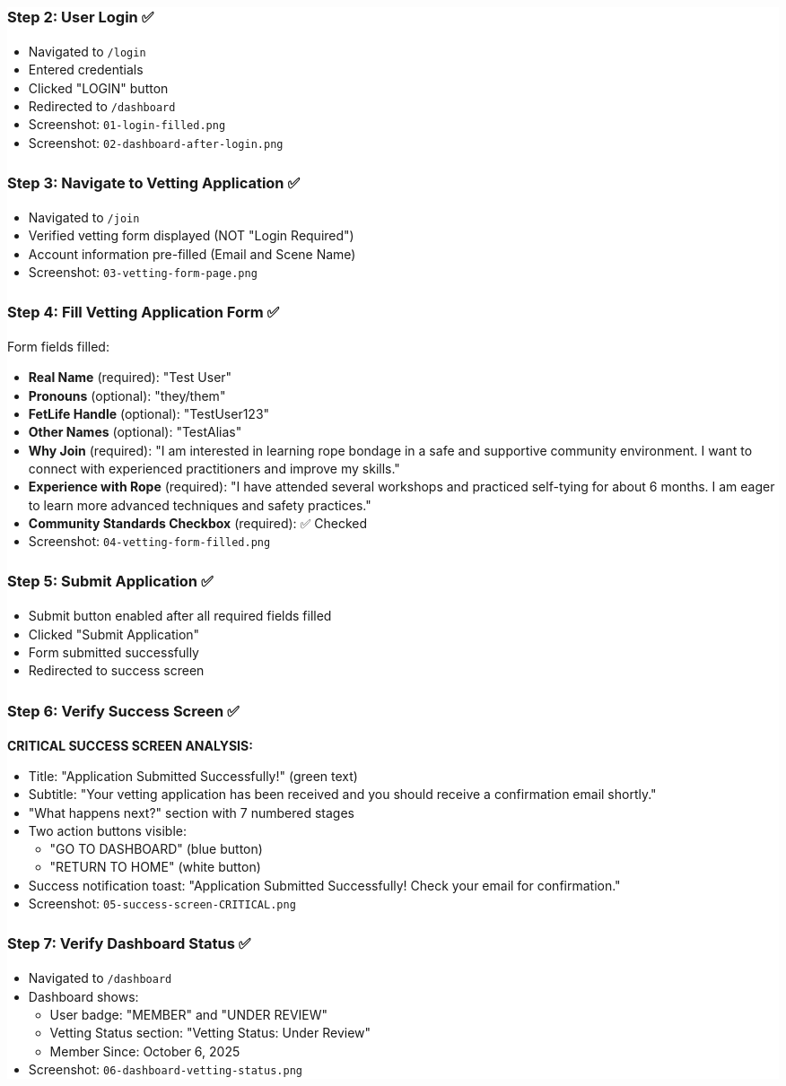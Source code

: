 ### Step 2: User Login ✅
- Navigated to `/login`
- Entered credentials
- Clicked "LOGIN" button
- Redirected to `/dashboard`
- Screenshot: `01-login-filled.png`
- Screenshot: `02-dashboard-after-login.png`

### Step 3: Navigate to Vetting Application ✅
- Navigated to `/join`
- Verified vetting form displayed (NOT "Login Required")
- Account information pre-filled (Email and Scene Name)
- Screenshot: `03-vetting-form-page.png`

### Step 4: Fill Vetting Application Form ✅
Form fields filled:
- **Real Name** (required): "Test User"
- **Pronouns** (optional): "they/them"
- **FetLife Handle** (optional): "TestUser123"
- **Other Names** (optional): "TestAlias"
- **Why Join** (required): "I am interested in learning rope bondage in a safe and supportive community environment. I want to connect with experienced practitioners and improve my skills."
- **Experience with Rope** (required): "I have attended several workshops and practiced self-tying for about 6 months. I am eager to learn more advanced techniques and safety practices."
- **Community Standards Checkbox** (required): ✅ Checked
- Screenshot: `04-vetting-form-filled.png`

### Step 5: Submit Application ✅
- Submit button enabled after all required fields filled
- Clicked "Submit Application"
- Form submitted successfully
- Redirected to success screen

### Step 6: Verify Success Screen ✅
**CRITICAL SUCCESS SCREEN ANALYSIS:**
- Title: "Application Submitted Successfully!" (green text)
- Subtitle: "Your vetting application has been received and you should receive a confirmation email shortly."
- "What happens next?" section with 7 numbered stages
- Two action buttons visible:
  - "GO TO DASHBOARD" (blue button)
  - "RETURN TO HOME" (white button)
- Success notification toast: "Application Submitted Successfully! Check your email for confirmation."
- Screenshot: `05-success-screen-CRITICAL.png`

### Step 7: Verify Dashboard Status ✅
- Navigated to `/dashboard`
- Dashboard shows:
  - User badge: "MEMBER" and "UNDER REVIEW"
  - Vetting Status section: "Vetting Status: Under Review"
  - Member Since: October 6, 2025
- Screenshot: `06-dashboard-vetting-status.png`
